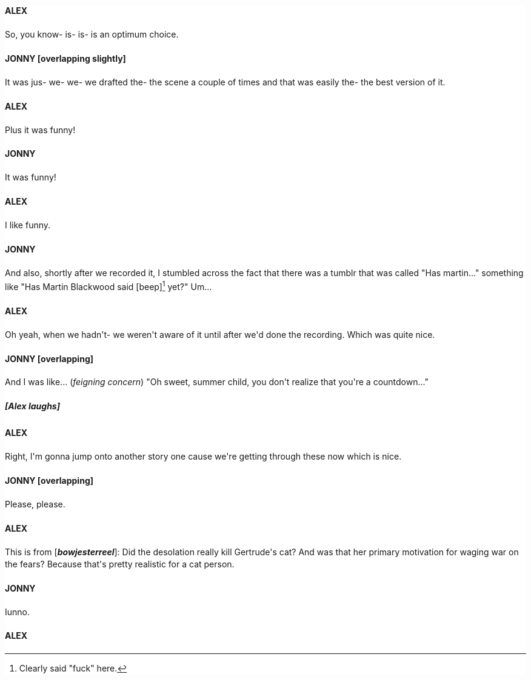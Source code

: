 #### ALEX

So, you know- is- is- is an optimum choice.

#### JONNY [overlapping slightly]

It was jus- we- we- we drafted the- the scene a couple of times and that was easily the- the best version of it.

#### ALEX

Plus it was funny!

#### JONNY

It was funny!

#### ALEX

I like funny.

#### JONNY

And also, shortly after we recorded it, I stumbled across the fact that there was a tumblr that was called "Has martin..." something like "Has Martin Blackwood said [beep][^3] yet?" Um...

[^3]: Clearly said "fuck" here.

#### ALEX

Oh yeah, when we hadn't- we weren't aware of it until after we'd done the recording. Which was quite nice.

#### JONNY [overlapping]

And I was like... (*feigning concern*) "Oh sweet, summer child, you don't realize that you're a countdown..."

##### [Alex laughs]

#### ALEX

Right, I'm gonna jump onto another story one cause we're getting through these now which is nice.

#### JONNY [overlapping]

Please, please.

#### ALEX

This is from [__*bowjesterreel*__]: Did the desolation really kill Gertrude's cat? And was that her primary motivation for waging war on the fears? Because that's pretty realistic for a cat person.

#### JONNY

Iunno.

#### ALEX


[^1]: Unsure about this, I think it's a French phrase?
[^2]: I think Jonny said "shit"